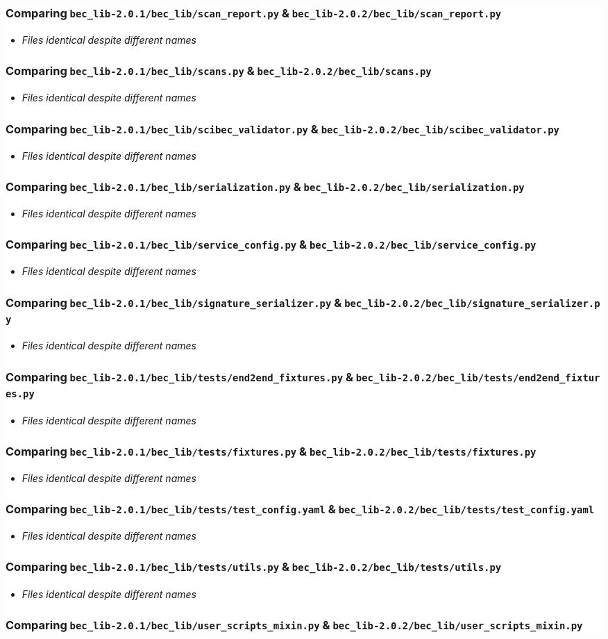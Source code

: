 ### Comparing `bec_lib-2.0.1/bec_lib/scan_report.py` & `bec_lib-2.0.2/bec_lib/scan_report.py`

 * *Files identical despite different names*

### Comparing `bec_lib-2.0.1/bec_lib/scans.py` & `bec_lib-2.0.2/bec_lib/scans.py`

 * *Files identical despite different names*

### Comparing `bec_lib-2.0.1/bec_lib/scibec_validator.py` & `bec_lib-2.0.2/bec_lib/scibec_validator.py`

 * *Files identical despite different names*

### Comparing `bec_lib-2.0.1/bec_lib/serialization.py` & `bec_lib-2.0.2/bec_lib/serialization.py`

 * *Files identical despite different names*

### Comparing `bec_lib-2.0.1/bec_lib/service_config.py` & `bec_lib-2.0.2/bec_lib/service_config.py`

 * *Files identical despite different names*

### Comparing `bec_lib-2.0.1/bec_lib/signature_serializer.py` & `bec_lib-2.0.2/bec_lib/signature_serializer.py`

 * *Files identical despite different names*

### Comparing `bec_lib-2.0.1/bec_lib/tests/end2end_fixtures.py` & `bec_lib-2.0.2/bec_lib/tests/end2end_fixtures.py`

 * *Files identical despite different names*

### Comparing `bec_lib-2.0.1/bec_lib/tests/fixtures.py` & `bec_lib-2.0.2/bec_lib/tests/fixtures.py`

 * *Files identical despite different names*

### Comparing `bec_lib-2.0.1/bec_lib/tests/test_config.yaml` & `bec_lib-2.0.2/bec_lib/tests/test_config.yaml`

 * *Files identical despite different names*

### Comparing `bec_lib-2.0.1/bec_lib/tests/utils.py` & `bec_lib-2.0.2/bec_lib/tests/utils.py`

 * *Files identical despite different names*

### Comparing `bec_lib-2.0.1/bec_lib/user_scripts_mixin.py` & `bec_lib-2.0.2/bec_lib/user_scripts_mixin.py`
